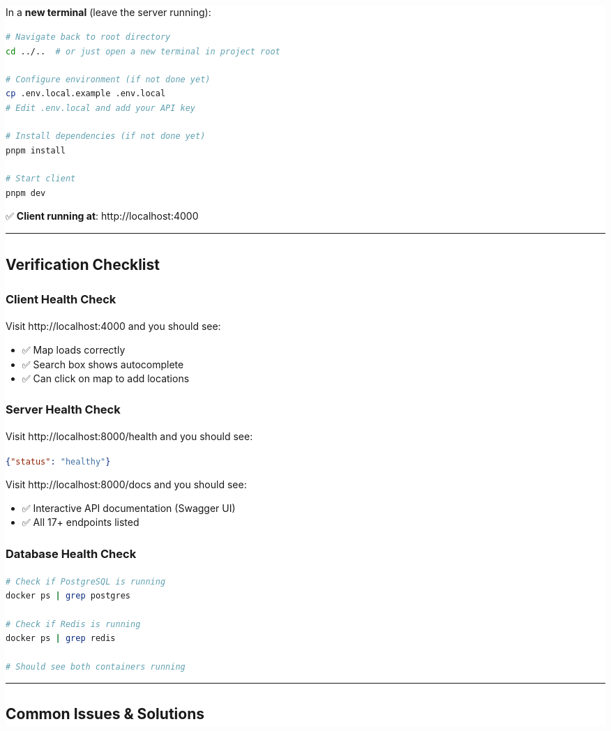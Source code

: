 In a **new terminal** (leave the server running):

```bash
# Navigate back to root directory
cd ../..  # or just open a new terminal in project root

# Configure environment (if not done yet)
cp .env.local.example .env.local
# Edit .env.local and add your API key

# Install dependencies (if not done yet)
pnpm install

# Start client
pnpm dev
```

✅ **Client running at**: http://localhost:4000

---

## Verification Checklist

### Client Health Check
Visit http://localhost:4000 and you should see:
- ✅ Map loads correctly
- ✅ Search box shows autocomplete
- ✅ Can click on map to add locations

### Server Health Check
Visit http://localhost:8000/health and you should see:
```json
{"status": "healthy"}
```

Visit http://localhost:8000/docs and you should see:
- ✅ Interactive API documentation (Swagger UI)
- ✅ All 17+ endpoints listed

### Database Health Check
```bash
# Check if PostgreSQL is running
docker ps | grep postgres

# Check if Redis is running
docker ps | grep redis

# Should see both containers running
```

---

## Common Issues & Solutions
